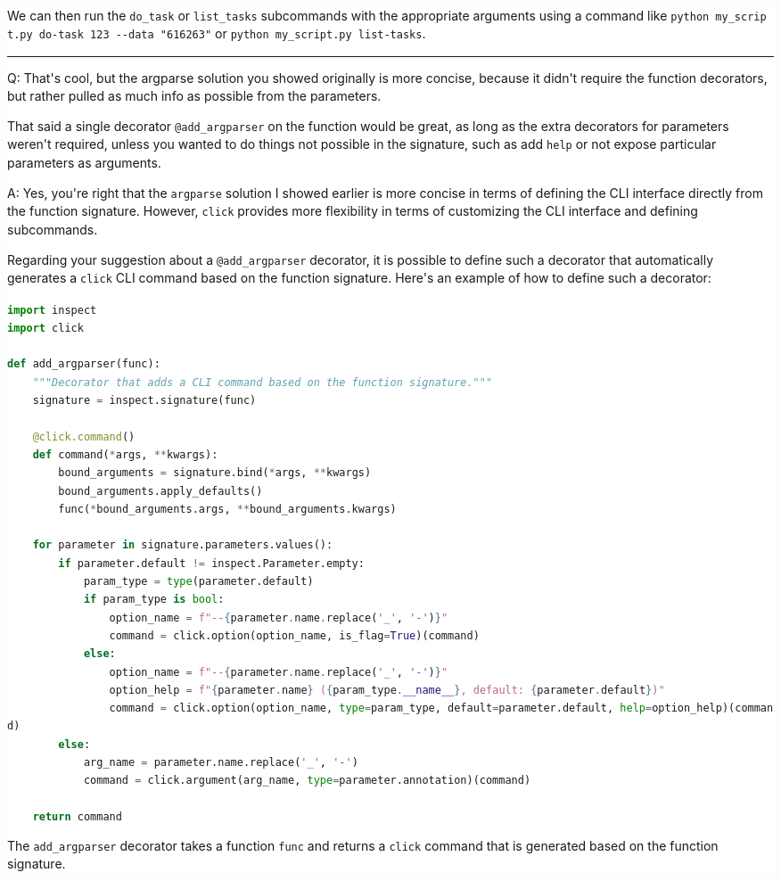 We can then run the `do_task` or `list_tasks` subcommands with the appropriate arguments using a command like `python my_script.py do-task 123 --data "616263"` or `python my_script.py list-tasks`.

---

Q: That's cool, but the argparse solution you showed originally is more concise, because it didn't require the function decorators, but rather pulled as much info as possible from the parameters.

That said a single decorator `@add_argparser` on the function would be great, as long as the extra decorators for parameters weren't required, unless you wanted to do things not possible in the signature, such as add `help` or not expose particular parameters as arguments.

A: Yes, you're right that the `argparse` solution I showed earlier is more concise in terms of defining the CLI interface directly from the function signature. However, `click` provides more flexibility in terms of customizing the CLI interface and defining subcommands.

Regarding your suggestion about a `@add_argparser` decorator, it is possible to define such a decorator that automatically generates a `click` CLI command based on the function signature. Here's an example of how to define such a decorator:

```python
import inspect
import click

def add_argparser(func):
    """Decorator that adds a CLI command based on the function signature."""
    signature = inspect.signature(func)

    @click.command()
    def command(*args, **kwargs):
        bound_arguments = signature.bind(*args, **kwargs)
        bound_arguments.apply_defaults()
        func(*bound_arguments.args, **bound_arguments.kwargs)

    for parameter in signature.parameters.values():
        if parameter.default != inspect.Parameter.empty:
            param_type = type(parameter.default)
            if param_type is bool:
                option_name = f"--{parameter.name.replace('_', '-')}"
                command = click.option(option_name, is_flag=True)(command)
            else:
                option_name = f"--{parameter.name.replace('_', '-')}"
                option_help = f"{parameter.name} ({param_type.__name__}, default: {parameter.default})"
                command = click.option(option_name, type=param_type, default=parameter.default, help=option_help)(command)
        else:
            arg_name = parameter.name.replace('_', '-')
            command = click.argument(arg_name, type=parameter.annotation)(command)

    return command
```

The `add_argparser` decorator takes a function `func` and returns a `click` command that is generated based on the function signature.
